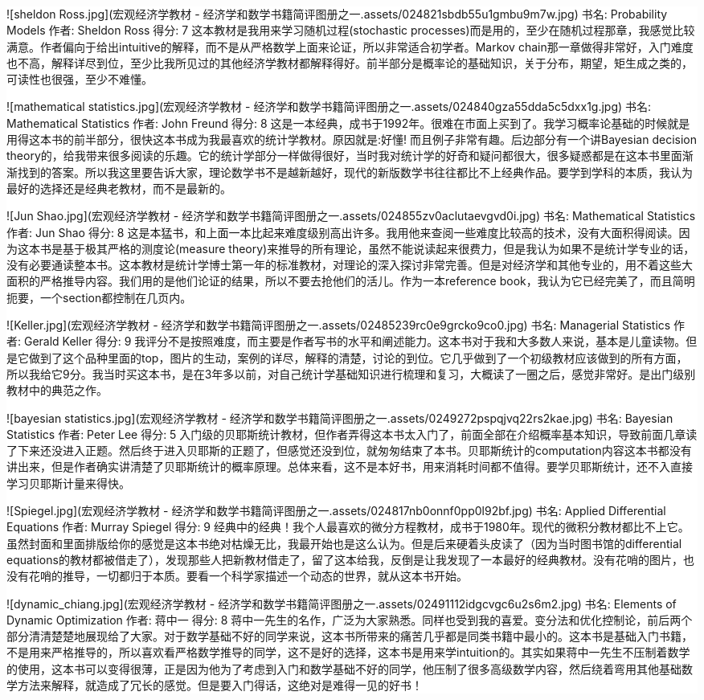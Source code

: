 ![sheldon Ross.jpg](宏观经济学教材 - 经济学和数学书籍简评图册之一.assets/024821sbdb55u1gmbu9m7w.jpg) 
书名: Probability Models
作者: Sheldon Ross
得分: 7
这本教材是我用来学习随机过程(stochastic processes)而是用的，至少在随机过程那章，我感觉比较满意。作者偏向于给出intuitive的解释，而不是从严格数学上面来论证，所以非常适合初学者。Markov chain那一章做得非常好，入门难度也不高，解释详尽到位，至少比我所见过的其他经济学教材都解释得好。前半部分是概率论的基础知识，关于分布，期望，矩生成之类的，可读性也很强，至少不难懂。

![mathematical statistics.jpg](宏观经济学教材 - 经济学和数学书籍简评图册之一.assets/024840gza55dda5c5dxx1g.jpg) 
书名: Mathematical Statistics
作者: John Freund
得分: 8
这是一本经典，成书于1992年。很难在市面上买到了。我学习概率论基础的时候就是用得这本书的前半部分，很快这本书成为我最喜欢的统计学教材。原因就是:好懂! 而且例子非常有趣。后边部分有一个讲Bayesian decision theory的，给我带来很多阅读的乐趣。它的统计学部分一样做得很好，当时我对统计学的好奇和疑问都很大，很多疑惑都是在这本书里面渐渐找到的答案。所以我这里要告诉大家，理论数学书不是越新越好，现代的新版数学书往往都比不上经典作品。要学到学科的本质，我认为最好的选择还是经典老教材，而不是最新的。

![Jun Shao.jpg](宏观经济学教材 - 经济学和数学书籍简评图册之一.assets/024855zv0aclutaevgvd0i.jpg) 
书名: Mathematical Statistics
作者: Jun Shao
得分: 8
这是本猛书，和上面一本比起来难度级别高出许多。我用他来查阅一些难度比较高的技术，没有大面积得阅读。因为这本书是基于极其严格的测度论(measure theory)来推导的所有理论，虽然不能说读起来很费力，但是我认为如果不是统计学专业的话，没有必要通读整本书。这本教材是统计学博士第一年的标准教材，对理论的深入探讨非常完善。但是对经济学和其他专业的，用不着这些大面积的严格推导内容。我们用的是他们论证的结果，所以不要去抢他们的活儿。作为一本reference book，我认为它已经完美了，而且简明扼要，一个section都控制在几页内。

![Keller.jpg](宏观经济学教材 - 经济学和数学书籍简评图册之一.assets/02485239rc0e9grcko9co0.jpg) 
书名: Managerial Statistics
作者: Gerald Keller
得分: 9
我评分不是按照难度，而主要是作者写书的水平和阐述能力。这本书对于我和大多数人来说，基本是儿童读物。但是它做到了这个品种里面的top，图片的生动，案例的详尽，解释的清楚，讨论的到位。它几乎做到了一个初级教材应该做到的所有方面，所以我给它9分。我当时买这本书，是在3年多以前，对自己统计学基础知识进行梳理和复习，大概读了一圈之后，感觉非常好。是出门级别教材中的典范之作。

![bayesian statistics.jpg](宏观经济学教材 - 经济学和数学书籍简评图册之一.assets/0249272pspqjvq22rs2kae.jpg) 
书名: Bayesian Statistics
作者: Peter Lee
得分: 5
入门级的贝耶斯统计教材，但作者弄得这本书太入门了，前面全部在介绍概率基本知识，导致前面几章读了下来还没进入正题。然后终于进入贝耶斯的正题了，但感觉还没到位，就匆匆结束了本书。贝耶斯统计的computation内容这本书都没有讲出来，但是作者确实讲清楚了贝耶斯统计的概率原理。总体来看，这不是本好书，用来消耗时间都不值得。要学贝耶斯统计，还不入直接学习贝耶斯计量来得快。

![Spiegel.jpg](宏观经济学教材 - 经济学和数学书籍简评图册之一.assets/024817nb0onnf0pp0l92bf.jpg) 
书名: Applied Differential Equations
作者: Murray Spiegel
得分: 9
经典中的经典！我个人最喜欢的微分方程教材，成书于1980年。现代的微积分教材都比不上它。虽然封面和里面排版给你的感觉是这本书绝对枯燥无比，我最开始也是这么认为。但是后来硬着头皮读了（因为当时图书馆的differential equations的教材都被借走了），发现那些人把新教材借走了，留了这本给我，反倒是让我发现了一本最好的经典教材。没有花哨的图片，也没有花哨的推导，一切都归于本质。要看一个科学家描述一个动态的世界，就从这本书开始。

![dynamic_chiang.jpg](宏观经济学教材 - 经济学和数学书籍简评图册之一.assets/02491112idgcvgc6u2s6m2.jpg) 
书名: Elements of Dynamic Optimization
作者: 蒋中一
得分: 8
蒋中一先生的名作，广泛为大家熟悉。同样也受到我的喜爱。变分法和优化控制论，前后两个部分清清楚楚地展现给了大家。对于数学基础不好的同学来说，这本书所带来的痛苦几乎都是同类书籍中最小的。这本书是基础入门书籍，不是用来严格推导的，所以喜欢看严格数学推导的同学，这不是好的选择，这本书是用来学intuition的。其实如果蒋中一先生不压制着数学的使用，这本书可以变得很薄，正是因为他为了考虑到入门和数学基础不好的同学，他压制了很多高级数学内容，然后绕着弯用其他基础数学方法来解释，就造成了冗长的感觉。但是要入门得话，这绝对是难得一见的好书！
